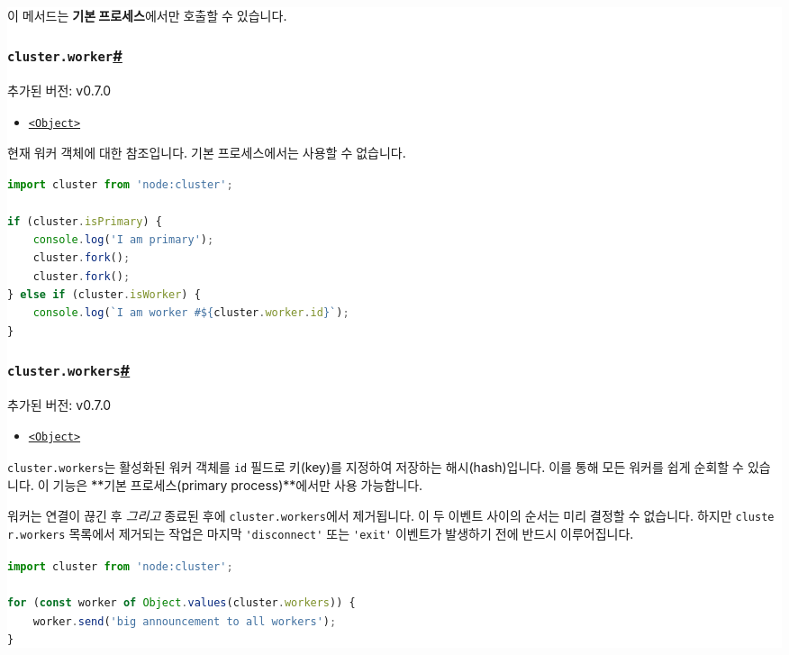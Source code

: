 이 메서드는 **기본 프로세스**에서만 호출할 수 있습니다.


### `cluster.worker`[#](https://nodejs.org/docs/latest/api/cluster.html#clusterworker)

추가된 버전: v0.7.0

-   [`<Object>`](https://developer.mozilla.org/en-US/docs/Web/JavaScript/Reference/Global_Objects/Object)

현재 워커 객체에 대한 참조입니다. 기본 프로세스에서는 사용할 수 없습니다.

```js
import cluster from 'node:cluster';

if (cluster.isPrimary) {
    console.log('I am primary');
    cluster.fork();
    cluster.fork();
} else if (cluster.isWorker) {
    console.log(`I am worker #${cluster.worker.id}`);
}
```


### `cluster.workers`[#](https://nodejs.org/docs/latest/api/cluster.html#clusterworkers)

추가된 버전: v0.7.0

-   [`<Object>`](https://developer.mozilla.org/en-US/docs/Web/JavaScript/Reference/Global_Objects/Object)

`cluster.workers`는 활성화된 워커 객체를 `id` 필드로 키(key)를 지정하여 저장하는 해시(hash)입니다. 이를 통해 모든 워커를 쉽게 순회할 수 있습니다. 이 기능은 **기본 프로세스(primary process)**에서만 사용 가능합니다.

워커는 연결이 끊긴 후 *그리고* 종료된 후에 `cluster.workers`에서 제거됩니다. 이 두 이벤트 사이의 순서는 미리 결정할 수 없습니다. 하지만 `cluster.workers` 목록에서 제거되는 작업은 마지막 `'disconnect'` 또는 `'exit'` 이벤트가 발생하기 전에 반드시 이루어집니다.

```js
import cluster from 'node:cluster';

for (const worker of Object.values(cluster.workers)) {
    worker.send('big announcement to all workers');
}
```


